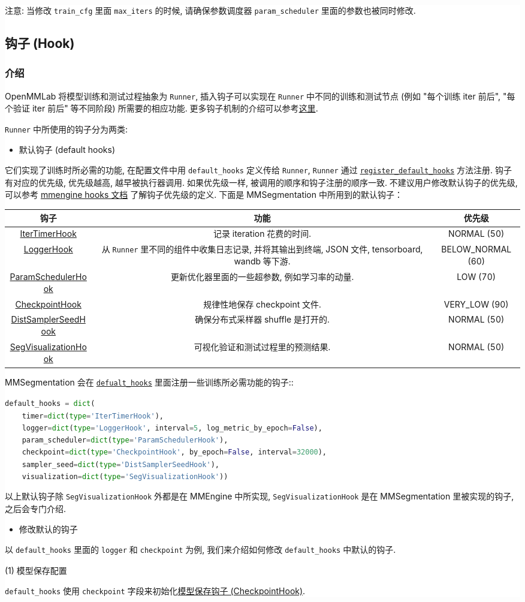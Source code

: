 注意: 当修改 `train_cfg` 里面 `max_iters` 的时候, 请确保参数调度器 `param_scheduler` 里面的参数也被同时修改.

## 钩子 (Hook)

### 介绍

OpenMMLab 将模型训练和测试过程抽象为 `Runner`, 插入钩子可以实现在 `Runner` 中不同的训练和测试节点 (例如 "每个训练 iter 前后", "每个验证 iter 前后" 等不同阶段) 所需要的相应功能. 更多钩子机制的介绍可以参考[这里](https://www.calltutors.com/blog/what-is-hook).

`Runner` 中所使用的钩子分为两类:

- 默认钩子 (default hooks)

它们实现了训练时所必需的功能, 在配置文件中用 `default_hooks` 定义传给 `Runner`, `Runner` 通过 [`register_default_hooks`](https://github.com/open-mmlab/mmengine/blob/main/mmengine/runner/runner.py#L1780) 方法注册.
钩子有对应的优先级, 优先级越高, 越早被执行器调用. 如果优先级一样, 被调用的顺序和钩子注册的顺序一致.
不建议用户修改默认钩子的优先级, 可以参考 [mmengine hooks 文档](https://github.com/open-mmlab/mmengine/blob/main/docs/zh_cn/tutorials/hook.md) 了解钩子优先级的定义.
下面是 MMSegmentation 中所用到的默认钩子：

|                                                          钩子                                                          |                                              功能                                               |      优先级       |
| :--------------------------------------------------------------------------------------------------------------------: | :---------------------------------------------------------------------------------------------: | :---------------: |
|          [IterTimerHook](https://github.com/open-mmlab/mmengine/blob/main/mmengine/hooks/iter_timer_hook.py)           |                                   记录 iteration 花费的时间.                                    |    NORMAL (50)    |
|              [LoggerHook](https://github.com/open-mmlab/mmengine/blob/main/mmengine/hooks/logger_hook.py)              | 从 `Runner` 里不同的组件中收集日志记录, 并将其输出到终端, JSON 文件, tensorboard, wandb 等下游. | BELOW_NORMAL (60) |
|     [ParamSchedulerHook](https://github.com/open-mmlab/mmengine/blob/main/mmengine/hooks/param_scheduler_hook.py)      |                          更新优化器里面的一些超参数, 例如学习率的动量.                          |     LOW (70)      |
|          [CheckpointHook](https://github.com/open-mmlab/mmengine/blob/main/mmengine/hooks/checkpoint_hook.py)          |                                  规律性地保存 checkpoint 文件.                                  |   VERY_LOW (90)   |
|      [DistSamplerSeedHook](https://github.com/open-mmlab/mmengine/blob/main/mmengine/hooks/sampler_seed_hook.py)       |                               确保分布式采样器 shuffle 是打开的.                                |    NORMAL (50)    |
| [SegVisualizationHook](https://github.com/open-mmlab/mmsegmentation/blob/main/mmseg/visualization/local_visualizer.py) |                                可视化验证和测试过程里的预测结果.                                |    NORMAL (50)    |

MMSegmentation 会在 [`defualt_hooks`](https://github.com/open-mmlab/mmsegmentation/blob/main/configs/_base_/schedules/schedule_160k.py#L19-L25) 里面注册一些训练所必需功能的钩子::

```python
default_hooks = dict(
    timer=dict(type='IterTimerHook'),
    logger=dict(type='LoggerHook', interval=5, log_metric_by_epoch=False),
    param_scheduler=dict(type='ParamSchedulerHook'),
    checkpoint=dict(type='CheckpointHook', by_epoch=False, interval=32000),
    sampler_seed=dict(type='DistSamplerSeedHook'),
    visualization=dict(type='SegVisualizationHook'))
```

以上默认钩子除 `SegVisualizationHook` 外都是在 MMEngine 中所实现, `SegVisualizationHook` 是在 MMSegmentation 里被实现的钩子, 之后会专门介绍.

- 修改默认的钩子

以 `default_hooks` 里面的 `logger` 和 `checkpoint` 为例, 我们来介绍如何修改 `default_hooks` 中默认的钩子.

(1) 模型保存配置

`default_hooks` 使用 `checkpoint` 字段来初始化[模型保存钩子 (CheckpointHook)](https://github.com/open-mmlab/mmengine/blob/main/mmengine/hooks/checkpoint_hook.py#L19).
